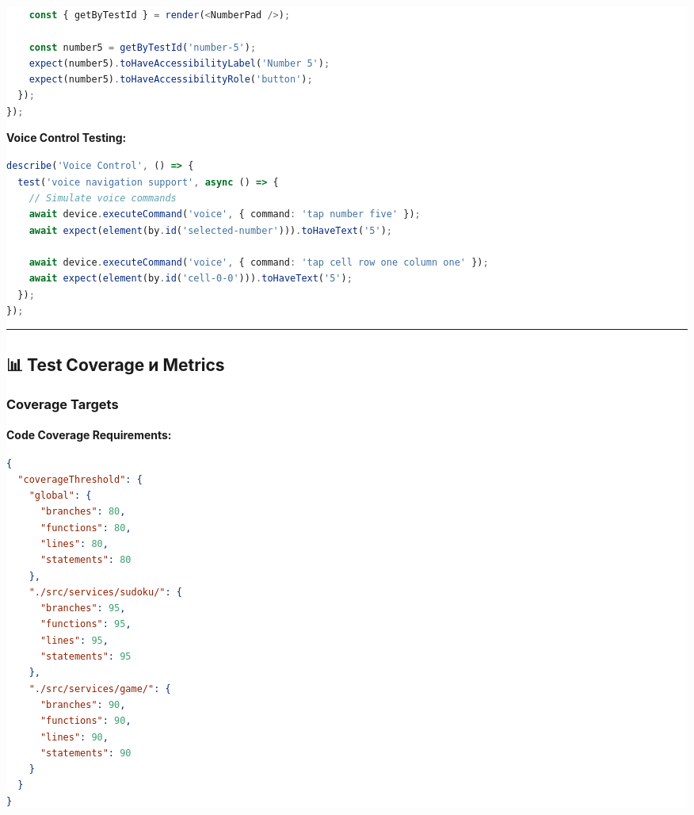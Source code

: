 ```typescript
    const { getByTestId } = render(<NumberPad />);

    const number5 = getByTestId('number-5');
    expect(number5).toHaveAccessibilityLabel('Number 5');
    expect(number5).toHaveAccessibilityRole('button');
  });
});
```

**Voice Control Testing:**
```typescript
describe('Voice Control', () => {
  test('voice navigation support', async () => {
    // Simulate voice commands
    await device.executeCommand('voice', { command: 'tap number five' });
    await expect(element(by.id('selected-number'))).toHaveText('5');

    await device.executeCommand('voice', { command: 'tap cell row one column one' });
    await expect(element(by.id('cell-0-0'))).toHaveText('5');
  });
});
```

---

## 📊 Test Coverage и Metrics

### Coverage Targets

**Code Coverage Requirements:**
```json
{
  "coverageThreshold": {
    "global": {
      "branches": 80,
      "functions": 80,
      "lines": 80,
      "statements": 80
    },
    "./src/services/sudoku/": {
      "branches": 95,
      "functions": 95,
      "lines": 95,
      "statements": 95
    },
    "./src/services/game/": {
      "branches": 90,
      "functions": 90,
      "lines": 90,
      "statements": 90
    }
  }
}
```

